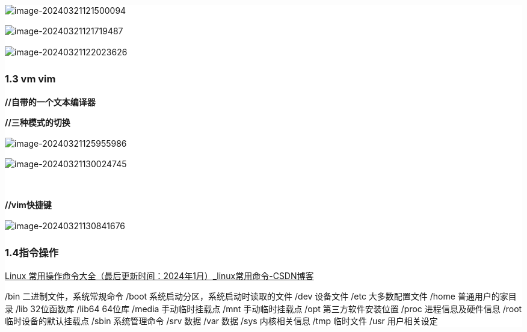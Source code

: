![image-20240321121500094](C:\Users\赵联城\AppData\Roaming\Typora\typora-user-images\image-20240321121500094.png)



![image-20240321121719487](C:\Users\赵联城\AppData\Roaming\Typora\typora-user-images\image-20240321121719487.png)





![image-20240321122023626](C:\Users\赵联城\AppData\Roaming\Typora\typora-user-images\image-20240321122023626.png)







### 1.3 vm  vim

**//自带的一个文本编译器**



**//三种模式的切换**

![image-20240321125955986](C:\Users\赵联城\AppData\Roaming\Typora\typora-user-images\image-20240321125955986.png)

![image-20240321130024745](C:\Users\赵联城\AppData\Roaming\Typora\typora-user-images\image-20240321130024745.png)



​	



**//vim快捷键**

![image-20240321130841676](C:\Users\赵联城\AppData\Roaming\Typora\typora-user-images\image-20240321130841676.png)







### 1.4指令操作



[Linux 常用操作命令大全（最后更新时间：2024年1月）_linux常用命令-CSDN博客](https://blog.csdn.net/m0_46422300/article/details/104645072)

/bin        二进制文件，系统常规命令
/boot       系统启动分区，系统启动时读取的文件
/dev        设备文件
/etc        大多数配置文件
/home       普通用户的家目录
/lib        32位函数库
/lib64      64位库
/media      手动临时挂载点
/mnt        手动临时挂载点
/opt        第三方软件安装位置
/proc       进程信息及硬件信息
/root       临时设备的默认挂载点
/sbin       系统管理命令
/srv        数据
/var        数据
/sys        内核相关信息
/tmp        临时文件
/usr        用户相关设定
